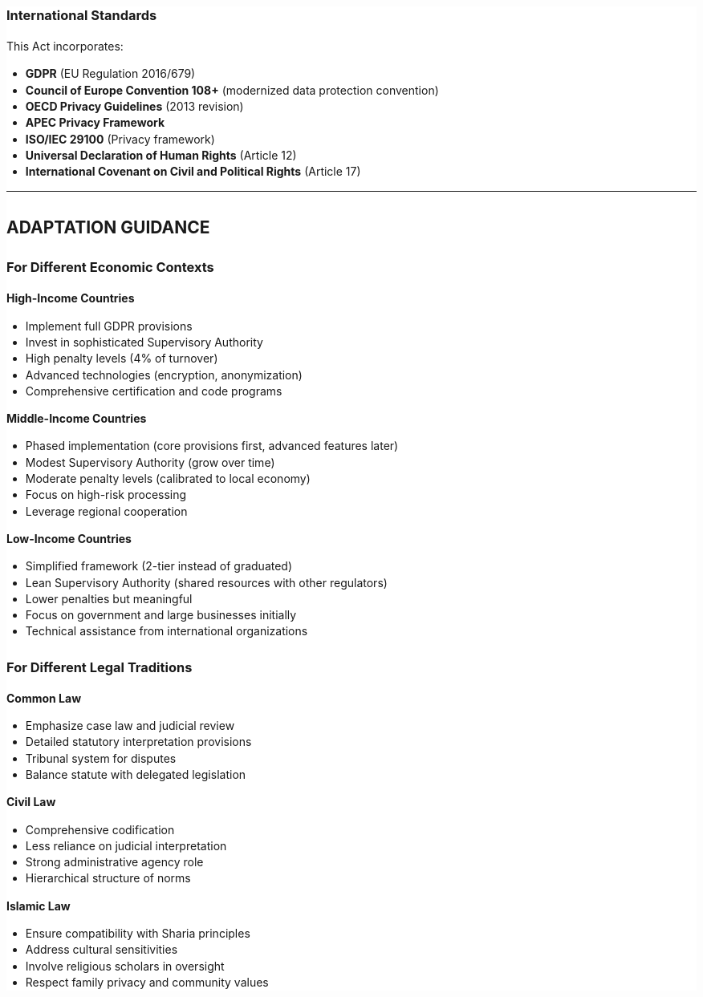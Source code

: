 ### International Standards

This Act incorporates:
- **GDPR** (EU Regulation 2016/679)
- **Council of Europe Convention 108+** (modernized data protection convention)
- **OECD Privacy Guidelines** (2013 revision)
- **APEC Privacy Framework**
- **ISO/IEC 29100** (Privacy framework)
- **Universal Declaration of Human Rights** (Article 12)
- **International Covenant on Civil and Political Rights** (Article 17)

---

## ADAPTATION GUIDANCE

### For Different Economic Contexts

**High-Income Countries**
- Implement full GDPR provisions
- Invest in sophisticated Supervisory Authority
- High penalty levels (4% of turnover)
- Advanced technologies (encryption, anonymization)
- Comprehensive certification and code programs

**Middle-Income Countries**
- Phased implementation (core provisions first, advanced features later)
- Modest Supervisory Authority (grow over time)
- Moderate penalty levels (calibrated to local economy)
- Focus on high-risk processing
- Leverage regional cooperation

**Low-Income Countries**
- Simplified framework (2-tier instead of graduated)
- Lean Supervisory Authority (shared resources with other regulators)
- Lower penalties but meaningful
- Focus on government and large businesses initially
- Technical assistance from international organizations

### For Different Legal Traditions

**Common Law**
- Emphasize case law and judicial review
- Detailed statutory interpretation provisions
- Tribunal system for disputes
- Balance statute with delegated legislation

**Civil Law**
- Comprehensive codification
- Less reliance on judicial interpretation
- Strong administrative agency role
- Hierarchical structure of norms

**Islamic Law**
- Ensure compatibility with Sharia principles
- Address cultural sensitivities
- Involve religious scholars in oversight
- Respect family privacy and community values
